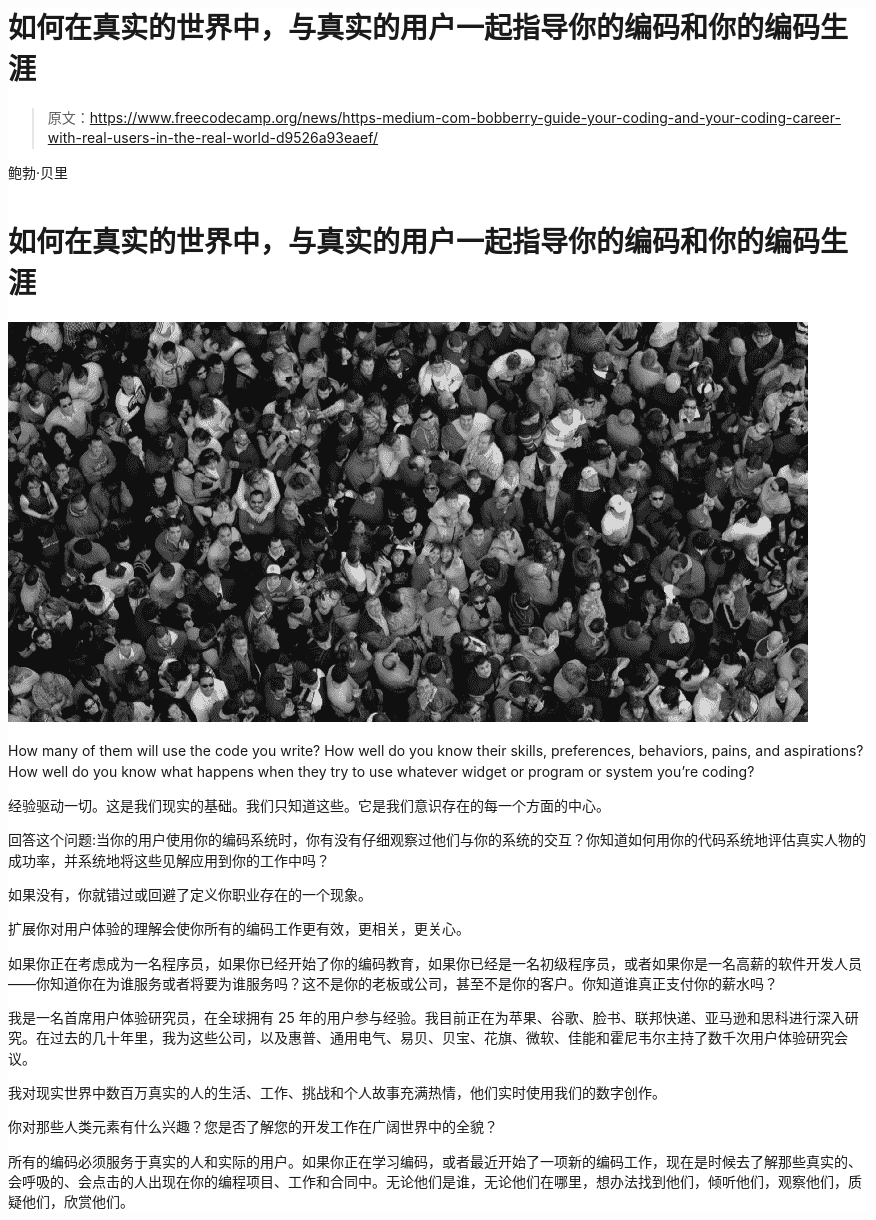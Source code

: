 # 如何在真实的世界中，与真实的用户一起指导你的编码和你的编码生涯

> 原文：<https://www.freecodecamp.org/news/https-medium-com-bobberry-guide-your-coding-and-your-coding-career-with-real-users-in-the-real-world-d9526a93eaef/>

鲍勃·贝里

# 如何在真实的世界中，与真实的用户一起指导你的编码和你的编码生涯

![JGkFASPba93SANGM9jWEsvTTAO4wExcy90Qh](img/5c8f447551eba39b9a3260a02c555b95.png)

How many of them will use the code you write? How well do you know their skills, preferences, behaviors, pains, and aspirations? How well do you know what happens when they try to use whatever widget or program or system you’re coding?

经验驱动一切。这是我们现实的基础。我们只知道这些。它是我们意识存在的每一个方面的中心。

回答这个问题:当你的用户使用你的编码系统时，你有没有仔细观察过他们与你的系统的交互？你知道如何用你的代码系统地评估真实人物的成功率，并系统地将这些见解应用到你的工作中吗？

如果没有，你就错过或回避了定义你职业存在的一个现象。

扩展你对用户体验的理解会使你所有的编码工作更有效，更相关，更关心。

如果你正在考虑成为一名程序员，如果你已经开始了你的编码教育，如果你已经是一名初级程序员，或者如果你是一名高薪的软件开发人员——你知道你在为谁服务或者将要为谁服务吗？这不是你的老板或公司，甚至不是你的客户。你知道谁真正支付你的薪水吗？

我是一名首席用户体验研究员，在全球拥有 25 年的用户参与经验。我目前正在为苹果、谷歌、脸书、联邦快递、亚马逊和思科进行深入研究。在过去的几十年里，我为这些公司，以及惠普、通用电气、易贝、贝宝、花旗、微软、佳能和霍尼韦尔主持了数千次用户体验研究会议。

我对现实世界中数百万真实的人的生活、工作、挑战和个人故事充满热情，他们实时使用我们的数字创作。

你对那些人类元素有什么兴趣？您是否了解您的开发工作在广阔世界中的全貌？

所有的编码必须服务于真实的人和实际的用户。如果你正在学习编码，或者最近开始了一项新的编码工作，现在是时候去了解那些真实的、会呼吸的、会点击的人出现在你的编程项目、工作和合同中。无论他们是谁，无论他们在哪里，想办法找到他们，倾听他们，观察他们，质疑他们，欣赏他们。
